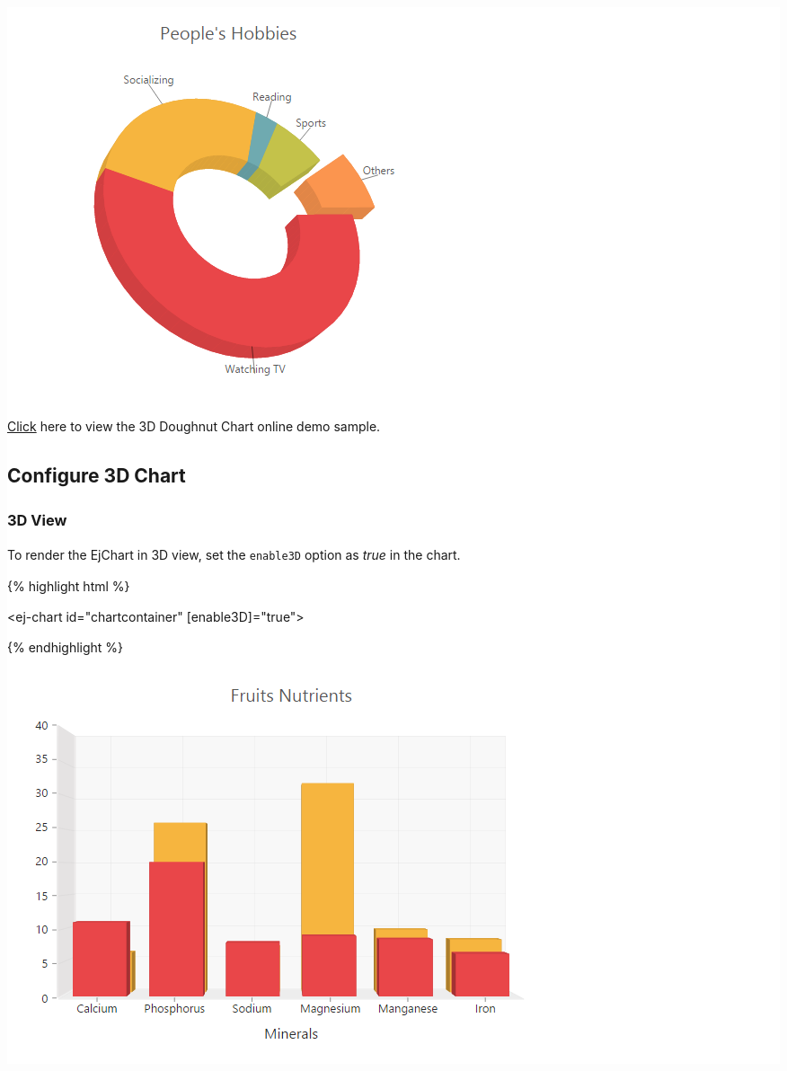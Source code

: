 ![Doughnut 3D](3D-Chart_images/Chart-3D_img8.png)

[Click](http://ng2jq.syncfusion.com/#/chart/doughnut3d) here to view the 3D Doughnut Chart online demo sample.

## Configure 3D Chart

### 3D View

To render the EjChart in 3D view, set the `enable3D` option as *true* in the chart.
 
{% highlight html %}

<ej-chart id="chartcontainer" [enable3D]="true">
</ej-chart>

{% endhighlight %}


![Enable 3D](3D-Chart_images/Chart-3D_img9.png)
